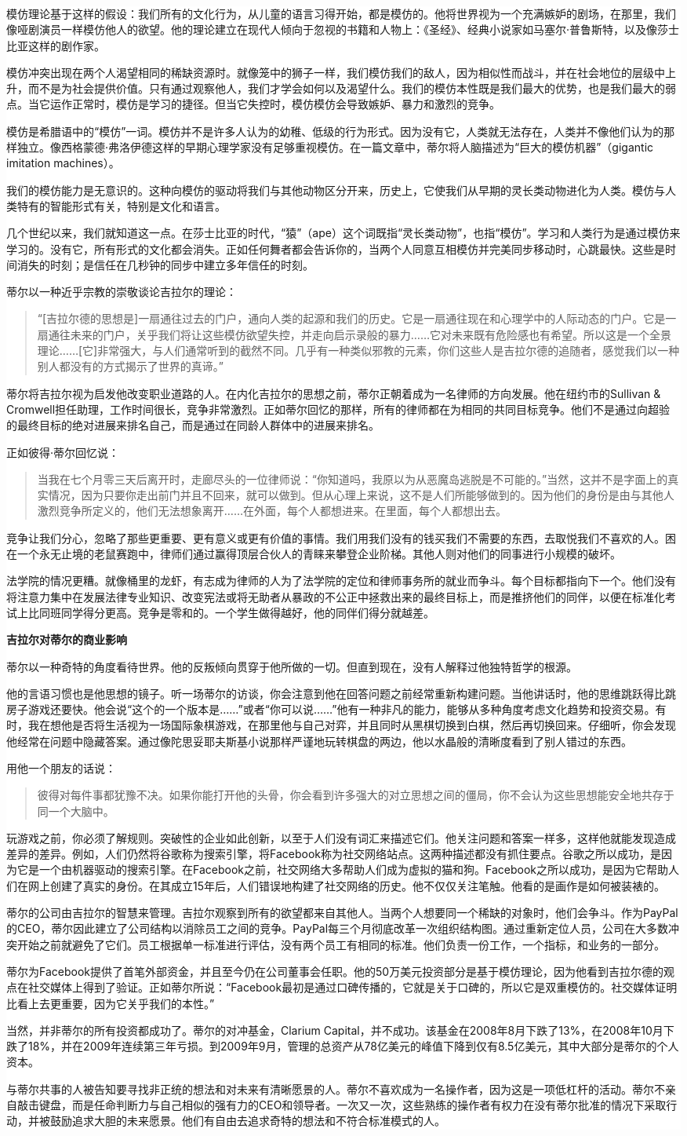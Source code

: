 模仿理论基于这样的假设：我们所有的文化行为，从儿童的语言习得开始，都是模仿的。他将世界视为一个充满嫉妒的剧场，在那里，我们像哑剧演员一样模仿他人的欲望。他的理论建立在现代人倾向于忽视的书籍和人物上：《圣经》、经典小说家如马塞尔·普鲁斯特，以及像莎士比亚这样的剧作家。

模仿冲突出现在两个人渴望相同的稀缺资源时。就像笼中的狮子一样，我们模仿我们的敌人，因为相似性而战斗，并在社会地位的层级中上升，而不是为社会提供价值。只有通过观察他人，我们才学会如何以及渴望什么。我们的模仿本性既是我们最大的优势，也是我们最大的弱点。当它运作正常时，模仿是学习的捷径。但当它失控时，模仿模仿会导致嫉妒、暴力和激烈的竞争。

模仿是希腊语中的“模仿”一词。模仿并不是许多人认为的幼稚、低级的行为形式。因为没有它，人类就无法存在，人类并不像他们认为的那样独立。像西格蒙德·弗洛伊德这样的早期心理学家没有足够重视模仿。在一篇文章中，蒂尔将人脑描述为“巨大的模仿机器”（gigantic imitation machines）。

我们的模仿能力是无意识的。这种向模仿的驱动将我们与其他动物区分开来，历史上，它使我们从早期的灵长类动物进化为人类。模仿与人类特有的智能形式有关，特别是文化和语言。

几个世纪以来，我们就知道这一点。在莎士比亚的时代，“猿”（ape）这个词既指“灵长类动物”，也指“模仿”。学习和人类行为是通过模仿来学习的。没有它，所有形式的文化都会消失。正如任何舞者都会告诉你的，当两个人同意互相模仿并完美同步移动时，心跳最快。这些是时间消失的时刻；是信任在几秒钟的同步中建立多年信任的时刻。

蒂尔以一种近乎宗教的崇敬谈论吉拉尔的理论：

> “[吉拉尔德的思想是]一扇通往过去的门户，通向人类的起源和我们的历史。它是一扇通往现在和心理学中的人际动态的门户。它是一扇通往未来的门户，关乎我们将让这些模仿欲望失控，并走向启示录般的暴力……它对未来既有危险感也有希望。所以这是一个全景理论……[它]非常强大，与人们通常听到的截然不同。几乎有一种类似邪教的元素，你们这些人是吉拉尔德的追随者，感觉我们以一种别人都没有的方式揭示了世界的真谛。”

蒂尔将吉拉尔视为启发他改变职业道路的人。在内化吉拉尔的思想之前，蒂尔正朝着成为一名律师的方向发展。他在纽约市的Sullivan & Cromwell担任助理，工作时间很长，竞争非常激烈。正如蒂尔回忆的那样，所有的律师都在为相同的共同目标竞争。他们不是通过向超验的最终目标的绝对进展来排名自己，而是通过在同龄人群体中的进展来排名。

正如彼得·蒂尔回忆说：

> 当我在七个月零三天后离开时，走廊尽头的一位律师说：“你知道吗，我原以为从恶魔岛逃脱是不可能的。”当然，这并不是字面上的真实情况，因为只要你走出前门并且不回来，就可以做到。但从心理上来说，这不是人们所能够做到的。因为他们的身份是由与其他人激烈竞争所定义的，他们无法想象离开……在外面，每个人都想进来。在里面，每个人都想出去。

竞争让我们分心，忽略了那些更重要、更有意义或更有价值的事情。我们用我们没有的钱买我们不需要的东西，去取悦我们不喜欢的人。困在一个永无止境的老鼠赛跑中，律师们通过赢得顶层合伙人的青睐来攀登企业阶梯。其他人则对他们的同事进行小规模的破坏。

法学院的情况更糟。就像桶里的龙虾，有志成为律师的人为了法学院的定位和律师事务所的就业而争斗。每个目标都指向下一个。他们没有将注意力集中在发展法律专业知识、改变宪法或将无助者从暴政的不公正中拯救出来的最终目标上，而是推挤他们的同伴，以便在标准化考试上比同班同学得分更高。竞争是零和的。一个学生做得越好，他的同伴们得分就越差。

__吉拉尔对蒂尔的商业影响__

蒂尔以一种奇特的角度看待世界。他的反叛倾向贯穿于他所做的一切。但直到现在，没有人解释过他独特哲学的根源。

他的言语习惯也是他思想的镜子。听一场蒂尔的访谈，你会注意到他在回答问题之前经常重新构建问题。当他讲话时，他的思维跳跃得比跳房子游戏还要快。他会说“这个的一个版本是……”或者“你可以说……”他有一种非凡的能力，能够从多种角度考虑文化趋势和投资交易。有时，我在想他是否将生活视为一场国际象棋游戏，在那里他与自己对弈，并且同时从黑棋切换到白棋，然后再切换回来。仔细听，你会发现他经常在问题中隐藏答案。通过像陀思妥耶夫斯基小说那样严谨地玩转棋盘的两边，他以水晶般的清晰度看到了别人错过的东西。

用他一个朋友的话说：

> 彼得对每件事都犹豫不决。如果你能打开他的头骨，你会看到许多强大的对立思想之间的僵局，你不会认为这些思想能安全地共存于同一个大脑中。

玩游戏之前，你必须了解规则。突破性的企业如此创新，以至于人们没有词汇来描述它们。他关注问题和答案一样多，这样他就能发现造成差异的差异。例如，人们仍然将谷歌称为搜索引擎，将Facebook称为社交网络站点。这两种描述都没有抓住要点。谷歌之所以成功，是因为它是一个由机器驱动的搜索引擎。在Facebook之前，社交网络大多帮助人们成为虚拟的猫和狗。Facebook之所以成功，是因为它帮助人们在网上创建了真实的身份。在其成立15年后，人们错误地构建了社交网络的历史。他不仅仅关注笔触。他看的是画作是如何被装裱的。

蒂尔的公司由吉拉尔的智慧来管理。吉拉尔观察到所有的欲望都来自其他人。当两个人想要同一个稀缺的对象时，他们会争斗。作为PayPal的CEO，蒂尔因此建立了公司结构以消除员工之间的竞争。PayPal每三个月彻底改革一次组织结构图。通过重新定位人员，公司在大多数冲突开始之前就避免了它们。员工根据单一标准进行评估，没有两个员工有相同的标准。他们负责一份工作，一个指标，和业务的一部分。

蒂尔为Facebook提供了首笔外部资金，并且至今仍在公司董事会任职。他的50万美元投资部分是基于模仿理论，因为他看到吉拉尔德的观点在社交媒体上得到了验证。正如蒂尔所说：“Facebook最初是通过口碑传播的，它就是关于口碑的，所以它是双重模仿的。社交媒体证明比看上去更重要，因为它关乎我们的本性。”

当然，并非蒂尔的所有投资都成功了。蒂尔的对冲基金，Clarium Capital，并不成功。该基金在2008年8月下跌了13%，在2008年10月下跌了18%，并在2009年连续第三年亏损。到2009年9月，管理的总资产从78亿美元的峰值下降到仅有8.5亿美元，其中大部分是蒂尔的个人资本。

与蒂尔共事的人被告知要寻找非正统的想法和对未来有清晰愿景的人。蒂尔不喜欢成为一名操作者，因为这是一项低杠杆的活动。蒂尔不亲自敲击键盘，而是任命判断力与自己相似的强有力的CEO和领导者。一次又一次，这些熟练的操作者有权力在没有蒂尔批准的情况下采取行动，并被鼓励追求大胆的未来愿景。他们有自由去追求奇特的想法和不符合标准模式的人。
